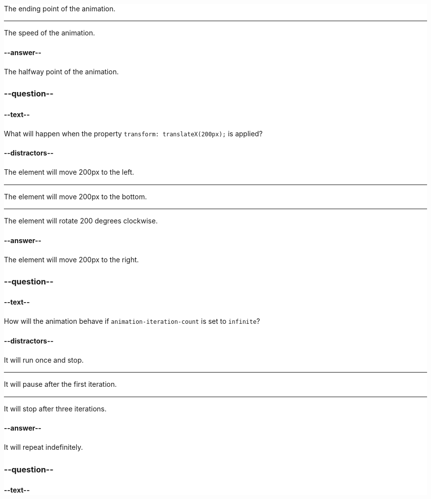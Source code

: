 The ending point of the animation.

---

The speed of the animation.

#### --answer--

The halfway point of the animation.

### --question--

#### --text--

What will happen when the property `transform: translateX(200px);` is applied?

#### --distractors--

The element will move 200px to the left.

---

The element will move 200px to the bottom.

---

The element will rotate 200 degrees clockwise.

#### --answer--

The element will move 200px to the right.

### --question--

#### --text--

How will the animation behave if `animation-iteration-count` is set to `infinite`?

#### --distractors--

It will run once and stop.

---

It will pause after the first iteration.

---

It will stop after three iterations.

#### --answer--

It will repeat indefinitely.

### --question--

#### --text--
